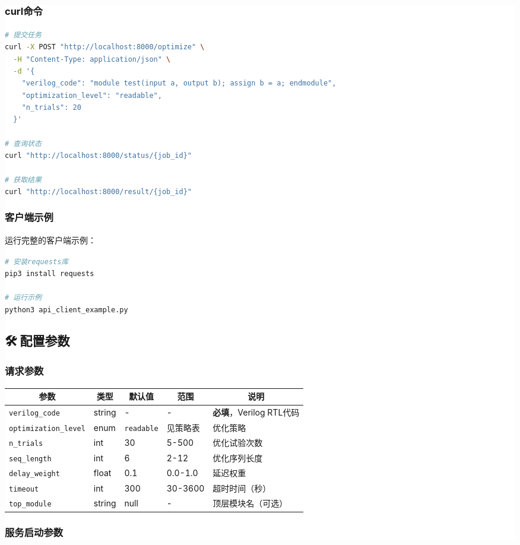 
### curl命令

```bash
# 提交任务
curl -X POST "http://localhost:8000/optimize" \
  -H "Content-Type: application/json" \
  -d '{
    "verilog_code": "module test(input a, output b); assign b = a; endmodule",
    "optimization_level": "readable",
    "n_trials": 20
  }'

# 查询状态
curl "http://localhost:8000/status/{job_id}"

# 获取结果
curl "http://localhost:8000/result/{job_id}"
```

### 客户端示例

运行完整的客户端示例：

```bash
# 安装requests库
pip3 install requests

# 运行示例
python3 api_client_example.py
```

## 🛠️ 配置参数

### 请求参数

| 参数 | 类型 | 默认值 | 范围 | 说明 |
|------|------|--------|------|------|
| `verilog_code` | string | - | - | **必填**，Verilog RTL代码 |
| `optimization_level` | enum | `readable` | 见策略表 | 优化策略 |
| `n_trials` | int | 30 | 5-500 | 优化试验次数 |
| `seq_length` | int | 6 | 2-12 | 优化序列长度 |
| `delay_weight` | float | 0.1 | 0.0-1.0 | 延迟权重 |
| `timeout` | int | 300 | 30-3600 | 超时时间（秒） |
| `top_module` | string | null | - | 顶层模块名（可选） |

### 服务启动参数
